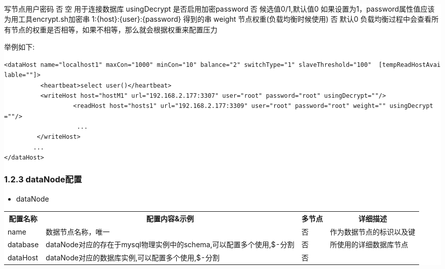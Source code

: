 <td class="tg-yw4l">写节点用户密码</td>
<td class="tg-yw4l">否</td>
<td class="tg-yw4l">空</td>
<td class="tg-yw4l">用于连接数据库</td>
</tr>
<tr>
<td class="tg-yw4l">usingDecrypt</td>
<td class="tg-yw4l">是否启用加密password</td>
<td class="tg-yw4l">否</td>
<td class="tg-yw4l">候选值0/1,默认值0</td>
<td class="tg-yw4l">如果设置为1，password属性值应该为用工具encrypt.sh加密串 1:{host}:{user}:{password} 得到的串</td>
</tr>
<tr>
<td class="tg-yw4l">weight</td>
<td class="tg-yw4l">节点权重(负载均衡时候使用)</td>
<td class="tg-yw4l">否</td>
<td class="tg-yw4l">默认0</td>
<td class="tg-yw4l">负载均衡过程中会查看所有节点的权重是否相等，如果不相等，那么就会根据权重来配置压力</td>
</tr>
</table>


举例如下:  


```
<dataHost name="localhost1" maxCon="1000" minCon="10" balance="2" switchType="1" slaveThreshold="100"  [tempReadHostAvailable=""]>
          <heartbeat>select user()</heartbeat>
          <writeHost host="hostM1" url="192.168.2.177:3307" user="root" password="root" usingDecrypt=""/>
                   <readHost host="hosts1" url="192.168.2.177:3309" user="root" password="root" weight="" usingDecrypt=""/>
                    ...
         </writeHost>
        ...
</dataHost>
```   

### 1.2.3 dataNode配置


+ dataNode  

<table class="tg">
<tr>
<th class="tg-yw4l">配置名称</th>
<th class="tg-yw4l">配置内容&amp;示例</th>
<th class="tg-yw4l">多节点</th>
<th class="tg-yw4l">详细描述</th>
</tr>
<tr>
<td class="tg-yw4l">name</td>
<td class="tg-yw4l">数据节点名称，唯一</td>
<td class="tg-yw4l">否</td>
<td class="tg-yw4l">作为数据节点的标识以及键</td>
</tr>
<tr>
<td class="tg-yw4l">database</td>
<td class="tg-yw4l">dataNode对应的存在于mysql物理实例中的schema,可以配置多个使用,&#36;-分割</td>
<td class="tg-yw4l">否</td>
<td class="tg-yw4l">所使用的详细数据库节点</td>
</tr>
<tr>
<td class="tg-yw4l">dataHost</td>
<td class="tg-yw4l">dataNode对应的数据库实例,可以配置多个使用,&#36;-分割</td>
<td class="tg-yw4l">否</td>